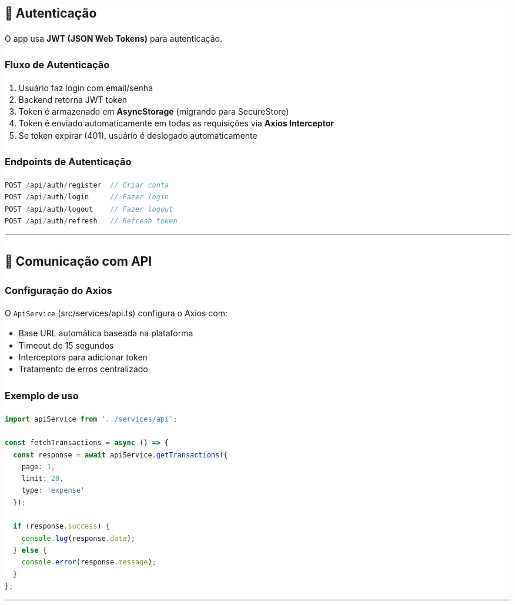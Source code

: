 
## 🔐 Autenticação

O app usa **JWT (JSON Web Tokens)** para autenticação.

### Fluxo de Autenticação

1. Usuário faz login com email/senha
2. Backend retorna JWT token
3. Token é armazenado em **AsyncStorage** (migrando para SecureStore)
4. Token é enviado automaticamente em todas as requisições via **Axios Interceptor**
5. Se token expirar (401), usuário é deslogado automaticamente

### Endpoints de Autenticação

```typescript
POST /api/auth/register  // Criar conta
POST /api/auth/login     // Fazer login
POST /api/auth/logout    // Fazer logout
POST /api/auth/refresh   // Refresh token
```

---

## 📡 Comunicação com API

### Configuração do Axios

O `ApiService` (src/services/api.ts) configura o Axios com:
- Base URL automática baseada na plataforma
- Timeout de 15 segundos
- Interceptors para adicionar token
- Tratamento de erros centralizado

### Exemplo de uso

```typescript
import apiService from '../services/api';

const fetchTransactions = async () => {
  const response = await apiService.getTransactions({
    page: 1,
    limit: 20,
    type: 'expense'
  });

  if (response.success) {
    console.log(response.data);
  } else {
    console.error(response.message);
  }
};
```

---